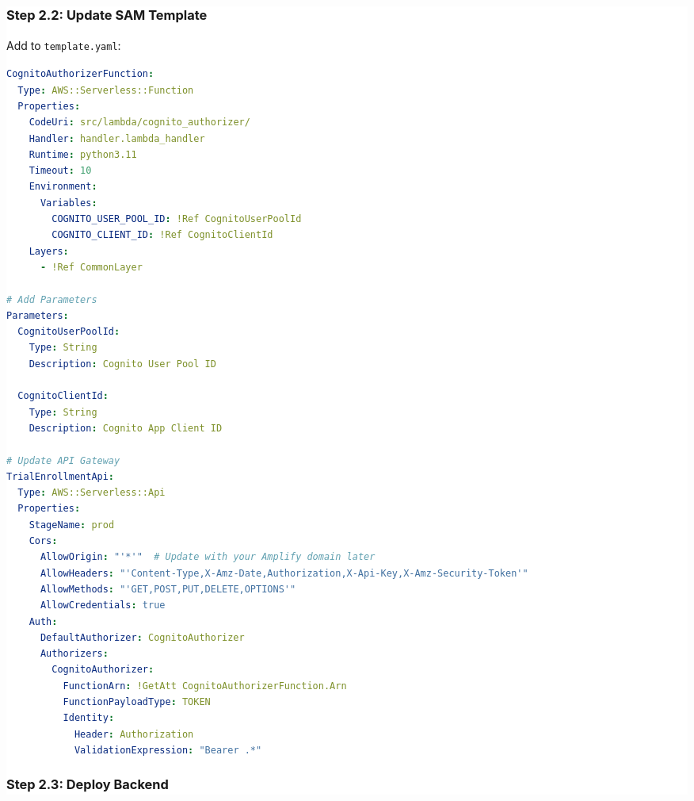 ### Step 2.2: Update SAM Template

Add to `template.yaml`:

```yaml
CognitoAuthorizerFunction:
  Type: AWS::Serverless::Function
  Properties:
    CodeUri: src/lambda/cognito_authorizer/
    Handler: handler.lambda_handler
    Runtime: python3.11
    Timeout: 10
    Environment:
      Variables:
        COGNITO_USER_POOL_ID: !Ref CognitoUserPoolId
        COGNITO_CLIENT_ID: !Ref CognitoClientId
    Layers:
      - !Ref CommonLayer

# Add Parameters
Parameters:
  CognitoUserPoolId:
    Type: String
    Description: Cognito User Pool ID

  CognitoClientId:
    Type: String
    Description: Cognito App Client ID

# Update API Gateway
TrialEnrollmentApi:
  Type: AWS::Serverless::Api
  Properties:
    StageName: prod
    Cors:
      AllowOrigin: "'*'"  # Update with your Amplify domain later
      AllowHeaders: "'Content-Type,X-Amz-Date,Authorization,X-Api-Key,X-Amz-Security-Token'"
      AllowMethods: "'GET,POST,PUT,DELETE,OPTIONS'"
      AllowCredentials: true
    Auth:
      DefaultAuthorizer: CognitoAuthorizer
      Authorizers:
        CognitoAuthorizer:
          FunctionArn: !GetAtt CognitoAuthorizerFunction.Arn
          FunctionPayloadType: TOKEN
          Identity:
            Header: Authorization
            ValidationExpression: "Bearer .*"
```

### Step 2.3: Deploy Backend
